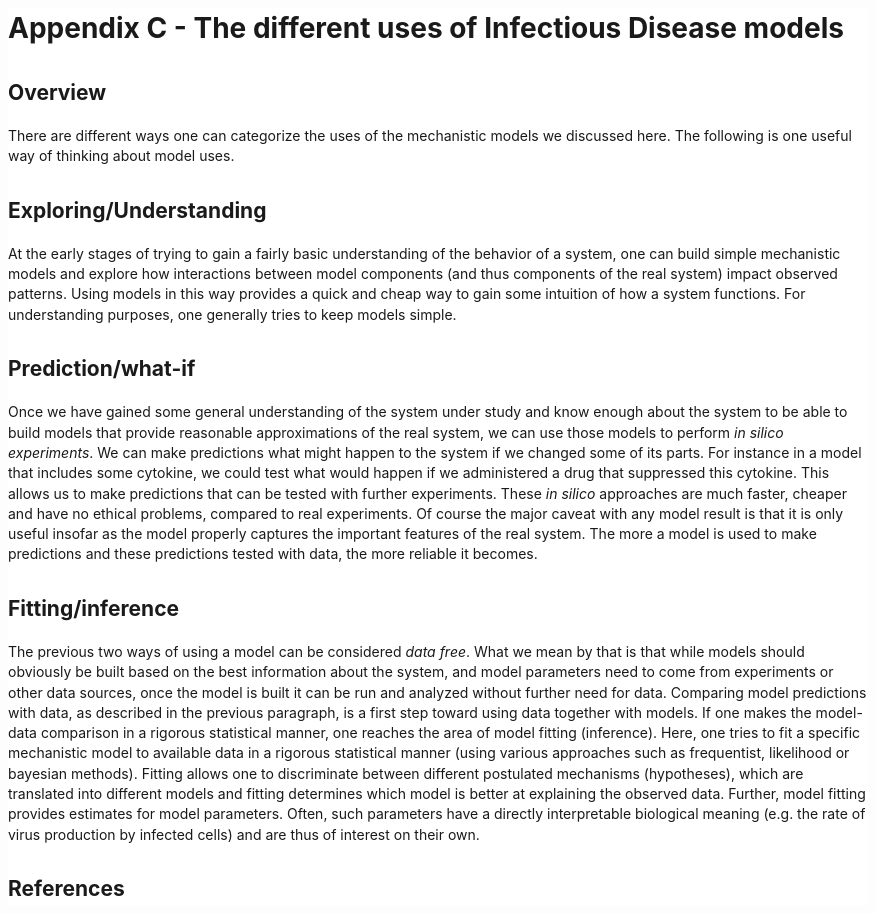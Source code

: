 



# Appendix C - The different uses of Infectious Disease models


## Overview
There are different ways one can categorize the uses of the mechanistic models we discussed here. The following is one useful way of thinking about model uses. 

## Exploring/Understanding 
At the early stages of trying to gain a fairly basic understanding of the behavior of a system, one can build simple mechanistic models and explore how interactions between model components (and thus components of the real system) impact observed patterns. Using models in this way provides a quick and cheap way to gain some intuition of how a system functions. For understanding purposes, one generally tries to keep models simple.

## Prediction/what-if
Once we have gained some general understanding of the system under study and know enough about the system to be able to build models that provide reasonable approximations of the real system, we can use those models to perform _in silico experiments_. We can make predictions what might happen to the system if we changed some of its parts. For instance in a model that includes some cytokine, we could test what would happen if we administered a drug that suppressed this cytokine. This allows us to make predictions that can be tested with further experiments. These _in silico_ approaches are much faster, cheaper and have no ethical problems, compared to real experiments. Of course the major caveat with any model result is that it is only useful insofar as the model properly captures the important features of the real system. The more a model is used to make predictions and these predictions tested with data, the more reliable it becomes.

## Fitting/inference
The previous two ways of using a model can be considered _data free_. What we mean by that is that while models should obviously be built based on the best information about the system, and model parameters need to come from experiments or other data sources, once the model is built it can be run and analyzed without further need for data. Comparing model predictions with data, as described in the previous paragraph, is a first step toward using data together with models. If one makes the model-data comparison in a rigorous statistical manner, one reaches the area of model fitting (inference). Here, one tries to fit a specific mechanistic model to available data in a rigorous statistical manner (using various approaches such as frequentist, likelihood or bayesian methods). Fitting allows one to discriminate between different postulated mechanisms (hypotheses), which are translated into different models and fitting determines which model is better at explaining the observed data. Further, model fitting provides estimates for model parameters. Often, such parameters have a directly interpretable biological meaning (e.g. the rate of virus production by infected cells) and are thus of interest on their own.


## References
